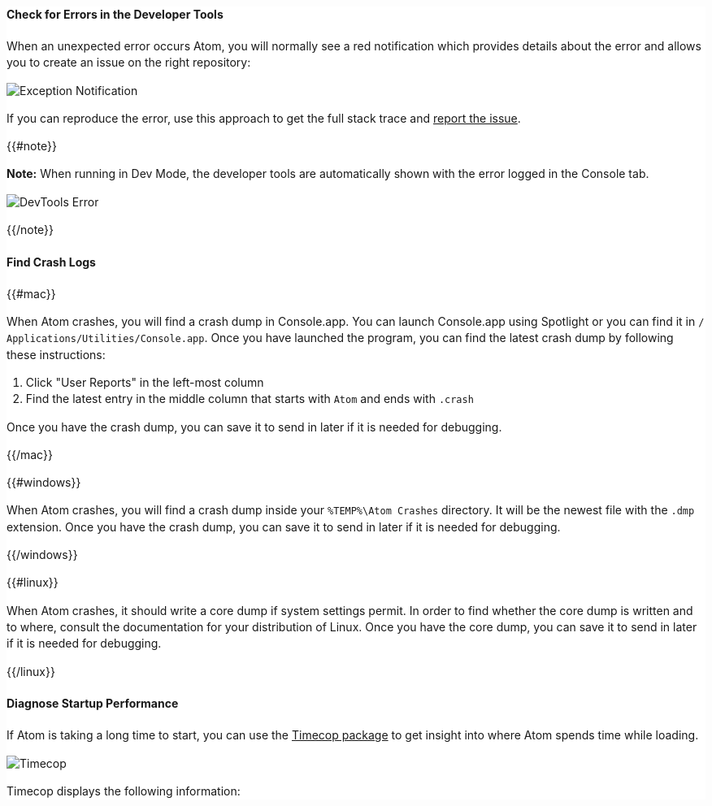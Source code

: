 #### Check for Errors in the Developer Tools

When an unexpected error occurs Atom, you will normally see a red notification which provides details about the error and allows you to create an issue on the right repository:

![Exception Notification](../../images/exception-notification.png)

If you can reproduce the error, use this approach to get the full stack trace and [report the issue](https://github.com/atom/atom/blob/master/CONTRIBUTING.md#submitting-issues).

{{#note}}

**Note:** When running in Dev Mode, the developer tools are automatically shown with the error logged in the Console tab.

![DevTools Error](../../images/devtools-error.png)

{{/note}}

#### Find Crash Logs

{{#mac}}

When Atom crashes, you will find a crash dump in Console.app. You can launch Console.app using Spotlight or you can find it in `/Applications/Utilities/Console.app`. Once you have launched the program, you can find the latest crash dump by following these instructions:

1. Click "User Reports" in the left-most column
1. Find the latest entry in the middle column that starts with `Atom` and ends with `.crash`

Once you have the crash dump, you can save it to send in later if it is needed for debugging.

{{/mac}}

{{#windows}}

When Atom crashes, you will find a crash dump inside your `%TEMP%\Atom Crashes` directory. It will be the newest file with the `.dmp` extension. Once you have the crash dump, you can save it to send in later if it is needed for debugging.

{{/windows}}

{{#linux}}

When Atom crashes, it should write a core dump if system settings permit. In order to find whether the core dump is written and to where, consult the documentation for your distribution of Linux. Once you have the core dump, you can save it to send in later if it is needed for debugging.

{{/linux}}

#### Diagnose Startup Performance

If Atom is taking a long time to start, you can use the [Timecop package](https://github.com/atom/timecop) to get insight into where Atom spends time while loading.

![Timecop](../../images/timecop.png)

Timecop displays the following information:
